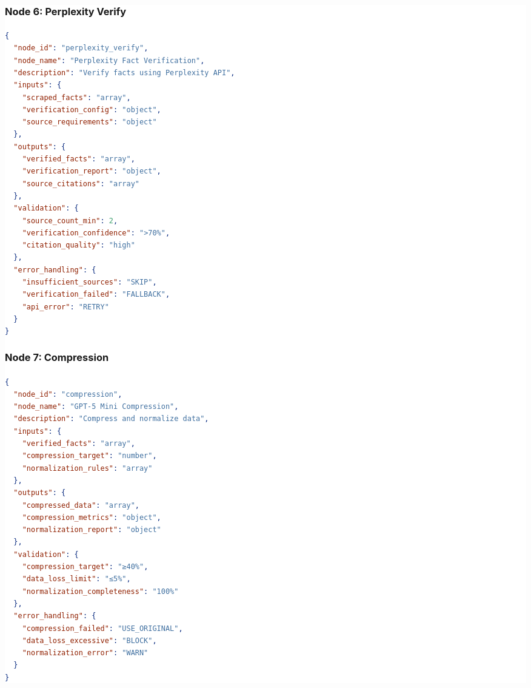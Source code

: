 ### Node 6: Perplexity Verify
```json
{
  "node_id": "perplexity_verify",
  "node_name": "Perplexity Fact Verification",
  "description": "Verify facts using Perplexity API",
  "inputs": {
    "scraped_facts": "array",
    "verification_config": "object",
    "source_requirements": "object"
  },
  "outputs": {
    "verified_facts": "array",
    "verification_report": "object",
    "source_citations": "array"
  },
  "validation": {
    "source_count_min": 2,
    "verification_confidence": ">70%",
    "citation_quality": "high"
  },
  "error_handling": {
    "insufficient_sources": "SKIP",
    "verification_failed": "FALLBACK",
    "api_error": "RETRY"
  }
}
```

### Node 7: Compression
```json
{
  "node_id": "compression",
  "node_name": "GPT-5 Mini Compression",
  "description": "Compress and normalize data",
  "inputs": {
    "verified_facts": "array",
    "compression_target": "number",
    "normalization_rules": "array"
  },
  "outputs": {
    "compressed_data": "array",
    "compression_metrics": "object",
    "normalization_report": "object"
  },
  "validation": {
    "compression_target": "≥40%",
    "data_loss_limit": "≤5%",
    "normalization_completeness": "100%"
  },
  "error_handling": {
    "compression_failed": "USE_ORIGINAL",
    "data_loss_excessive": "BLOCK",
    "normalization_error": "WARN"
  }
}
```
